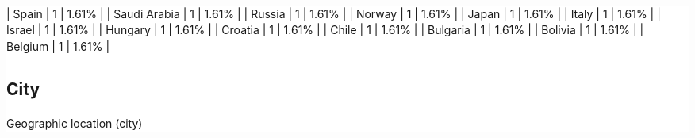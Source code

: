 | Spain        | 1        | 1.61%   |
| Saudi Arabia | 1        | 1.61%   |
| Russia       | 1        | 1.61%   |
| Norway       | 1        | 1.61%   |
| Japan        | 1        | 1.61%   |
| Italy        | 1        | 1.61%   |
| Israel       | 1        | 1.61%   |
| Hungary      | 1        | 1.61%   |
| Croatia      | 1        | 1.61%   |
| Chile        | 1        | 1.61%   |
| Bulgaria     | 1        | 1.61%   |
| Bolivia      | 1        | 1.61%   |
| Belgium      | 1        | 1.61%   |

City
----

Geographic location (city)
